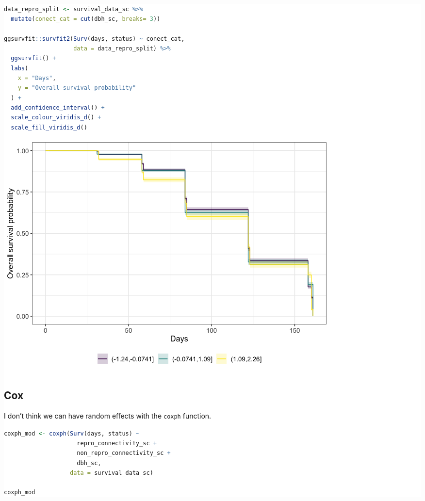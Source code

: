 ``` r
data_repro_split <- survival_data_sc %>% 
  mutate(conect_cat = cut(dbh_sc, breaks= 3)) 

ggsurvfit::survfit2(Surv(days, status) ~ conect_cat,
                    data = data_repro_split) %>% 
  ggsurvfit() +
  labs(
    x = "Days",
    y = "Overall survival probability"
  ) + 
  add_confidence_interval() +
  scale_colour_viridis_d() +
  scale_fill_viridis_d()
```

![](figures/2024-06-13_survival-analysis/unnamed-chunk-13-2.png)

## Cox

I don’t think we can have random effects with the `coxph` function.

``` r
coxph_mod <- coxph(Surv(days, status) ~ 
                     repro_connectivity_sc +
                     non_repro_connectivity_sc +
                     dbh_sc, 
                   data = survival_data_sc) 

coxph_mod
```
